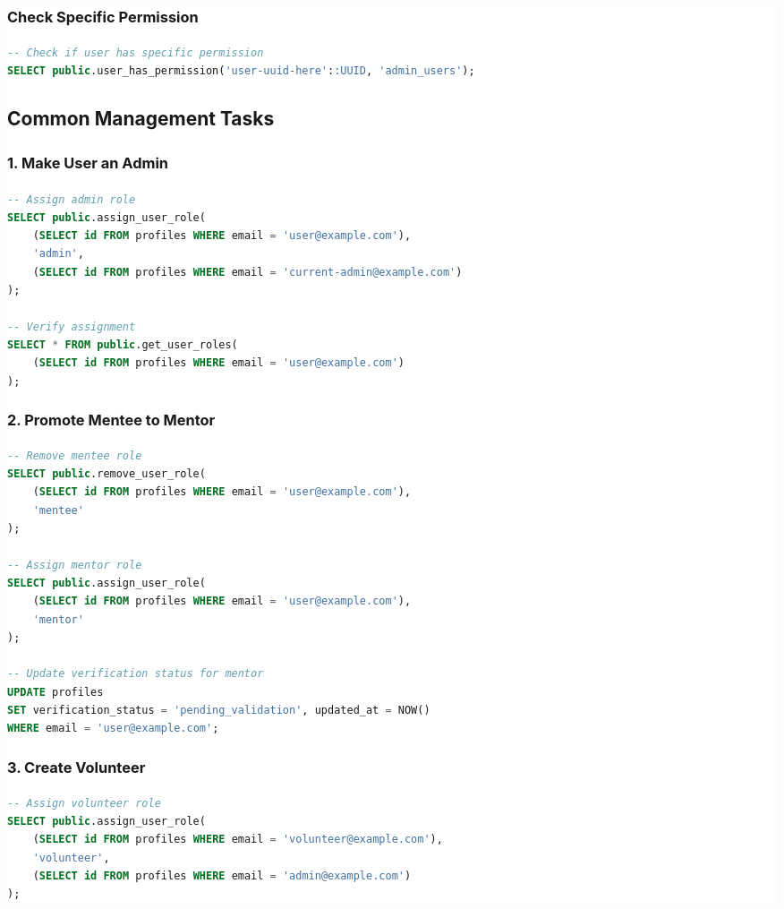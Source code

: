 ### Check Specific Permission

```sql
-- Check if user has specific permission
SELECT public.user_has_permission('user-uuid-here'::UUID, 'admin_users');
```

## Common Management Tasks

### 1. Make User an Admin

```sql
-- Assign admin role
SELECT public.assign_user_role(
    (SELECT id FROM profiles WHERE email = 'user@example.com'),
    'admin',
    (SELECT id FROM profiles WHERE email = 'current-admin@example.com')
);

-- Verify assignment
SELECT * FROM public.get_user_roles(
    (SELECT id FROM profiles WHERE email = 'user@example.com')
);
```

### 2. Promote Mentee to Mentor

```sql
-- Remove mentee role
SELECT public.remove_user_role(
    (SELECT id FROM profiles WHERE email = 'user@example.com'),
    'mentee'
);

-- Assign mentor role
SELECT public.assign_user_role(
    (SELECT id FROM profiles WHERE email = 'user@example.com'),
    'mentor'
);

-- Update verification status for mentor
UPDATE profiles 
SET verification_status = 'pending_validation', updated_at = NOW()
WHERE email = 'user@example.com';
```

### 3. Create Volunteer

```sql
-- Assign volunteer role
SELECT public.assign_user_role(
    (SELECT id FROM profiles WHERE email = 'volunteer@example.com'),
    'volunteer',
    (SELECT id FROM profiles WHERE email = 'admin@example.com')
);
```
